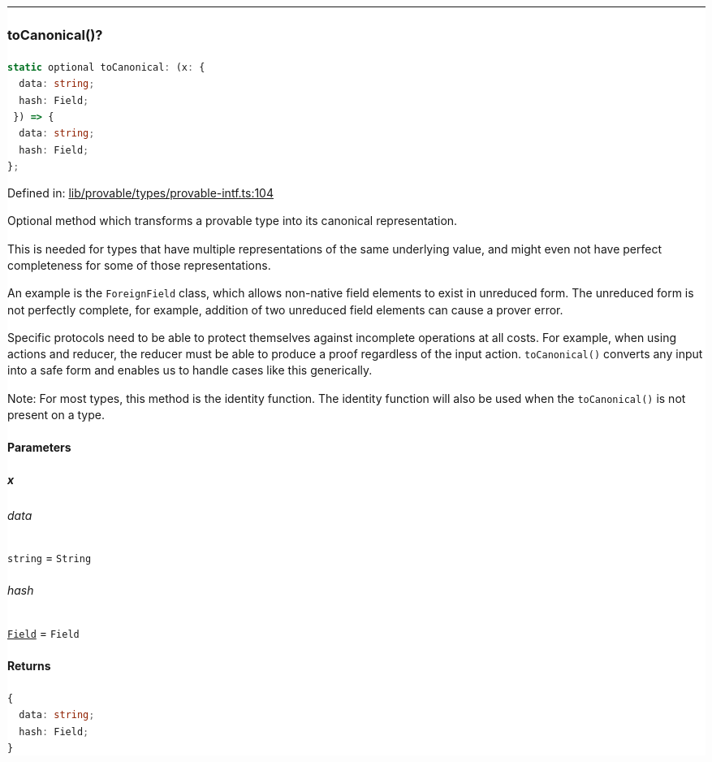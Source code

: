 ***

### toCanonical()?

```ts
static optional toCanonical: (x: {
  data: string;
  hash: Field;
 }) => {
  data: string;
  hash: Field;
};
```

Defined in: [lib/provable/types/provable-intf.ts:104](https://github.com/o1-labs/o1js/blob/89b7d1522af805d6d4c45a96d7a9cbc29a457aec/src/lib/provable/types/provable-intf.ts#L104)

Optional method which transforms a provable type into its canonical representation.

This is needed for types that have multiple representations of the same underlying value,
and might even not have perfect completeness for some of those representations.

An example is the `ForeignField` class, which allows non-native field elements to exist in unreduced form.
The unreduced form is not perfectly complete, for example, addition of two unreduced field elements can cause a prover error.

Specific protocols need to be able to protect themselves against incomplete operations at all costs.
For example, when using actions and reducer, the reducer must be able to produce a proof regardless of the input action.
`toCanonical()` converts any input into a safe form and enables us to handle cases like this generically.

Note: For most types, this method is the identity function.
The identity function will also be used when the `toCanonical()` is not present on a type.

#### Parameters

##### x

###### data

`string` = `String`

###### hash

[`Field`](Field.md) = `Field`

#### Returns

```ts
{
  data: string;
  hash: Field;
}
```
